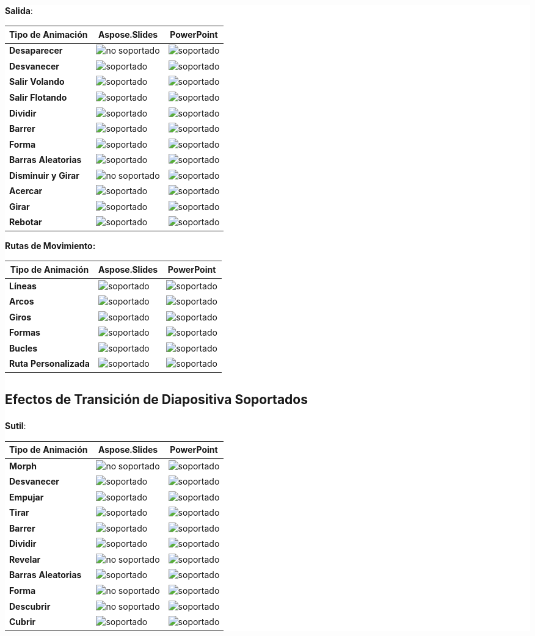 **Salida**:

| Tipo de Animación | Aspose.Slides | PowerPoint |
|---|---|---|
| **Desaparecer** | ![no soportado](x.png) | ![soportado](v.png) |
| **Desvanecer** | ![soportado](v.png) | ![soportado](v.png) |
| **Salir Volando** | ![soportado](v.png) | ![soportado](v.png) |
| **Salir Flotando** | ![soportado](v.png) | ![soportado](v.png) |
| **Dividir** | ![soportado](v.png) | ![soportado](v.png) |
| **Barrer** | ![soportado](v.png) | ![soportado](v.png) |
| **Forma** | ![soportado](v.png) | ![soportado](v.png) |
| **Barras Aleatorias** | ![soportado](v.png) | ![soportado](v.png) |
| **Disminuir y Girar** | ![no soportado](x.png) | ![soportado](v.png) |
| **Acercar** | ![soportado](v.png) | ![soportado](v.png) |
| **Girar** | ![soportado](v.png) | ![soportado](v.png) |
| **Rebotar** | ![soportado](v.png) | ![soportado](v.png) |

**Rutas de Movimiento:**

| Tipo de Animación | Aspose.Slides | PowerPoint |
|---|---|---|
| **Líneas** | ![soportado](v.png) | ![soportado](v.png) |
| **Arcos** | ![soportado](v.png) | ![soportado](v.png) |
| **Giros** | ![soportado](v.png) | ![soportado](v.png) |
| **Formas** | ![soportado](v.png) | ![soportado](v.png) |
| **Bucles** | ![soportado](v.png) | ![soportado](v.png) |
| **Ruta Personalizada** | ![soportado](v.png) | ![soportado](v.png) |

## **Efectos de Transición de Diapositiva Soportados**

**Sutil**:

| Tipo de Animación | Aspose.Slides | PowerPoint |
|---|---|---|
| **Morph** | ![no soportado](x.png) | ![soportado](v.png) |
| **Desvanecer** | ![soportado](v.png) | ![soportado](v.png) |
| **Empujar** | ![soportado](v.png) | ![soportado](v.png) |
| **Tirar** | ![soportado](v.png) | ![soportado](v.png) |
| **Barrer** | ![soportado](v.png) | ![soportado](v.png) |
| **Dividir** | ![soportado](v.png) | ![soportado](v.png) |
| **Revelar** | ![no soportado](x.png) | ![soportado](v.png) |
| **Barras Aleatorias** | ![soportado](v.png) | ![soportado](v.png) |
| **Forma** | ![no soportado](x.png) | ![soportado](v.png) |
| **Descubrir** | ![no soportado](x.png) | ![soportado](v.png) |
| **Cubrir** | ![soportado](v.png) | ![soportado](v.png) |